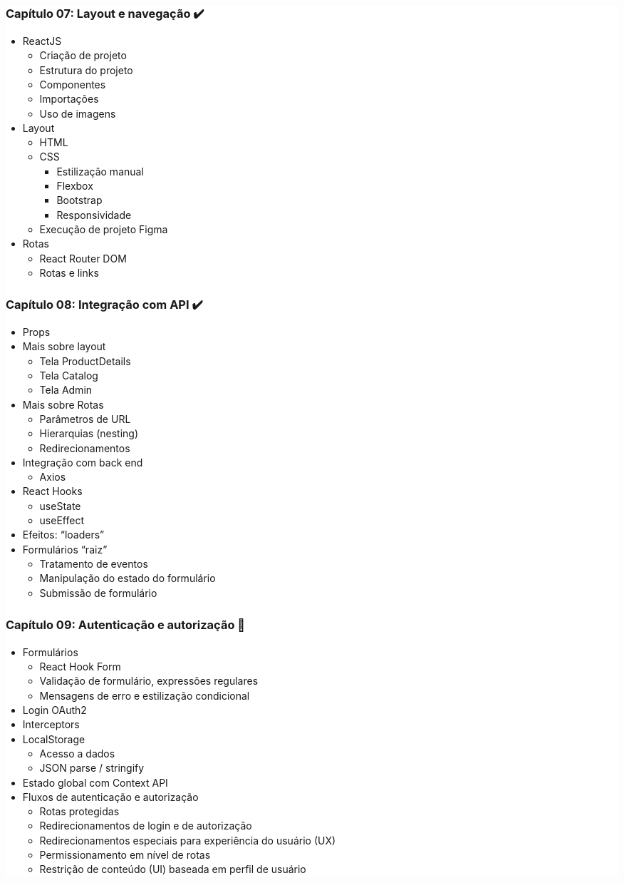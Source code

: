 ### Capítulo 07: Layout e navegação :heavy_check_mark:
- ReactJS
  - Criação de projeto
  - Estrutura do projeto
  - Componentes
  - Importações
  - Uso de imagens
- Layout
  - HTML
  - CSS
    - Estilização manual
    - Flexbox
    - Bootstrap
    - Responsividade
  - Execução de projeto Figma
- Rotas
  - React Router DOM
  - Rotas e links

### Capítulo 08: Integração com API :heavy_check_mark:
- Props
- Mais sobre layout
  - Tela ProductDetails
  - Tela Catalog
  - Tela Admin
- Mais sobre Rotas
  - Parâmetros de URL
  - Hierarquias (nesting)
  - Redirecionamentos
- Integração com back end
  - Axios
- React Hooks
  - useState
  - useEffect
- Efeitos: “loaders”
- Formulários “raiz”
  - Tratamento de eventos
  - Manipulação do estado do formulário
  - Submissão de formulário

### Capítulo 09: Autenticação e autorização :memo:
- Formulários
  - React Hook Form
  - Validação de formulário, expressões regulares
  - Mensagens de erro e estilização condicional
- Login OAuth2
- Interceptors
- LocalStorage
  - Acesso a dados
  - JSON parse / stringify
- Estado global com Context API
- Fluxos de autenticação e autorização
  - Rotas protegidas
  - Redirecionamentos de login e de autorização
  - Redirecionamentos especiais para experiência do usuário (UX)
  - Permissionamento em nível de rotas
  - Restrição de conteúdo (UI) baseada em perfil de usuário
  